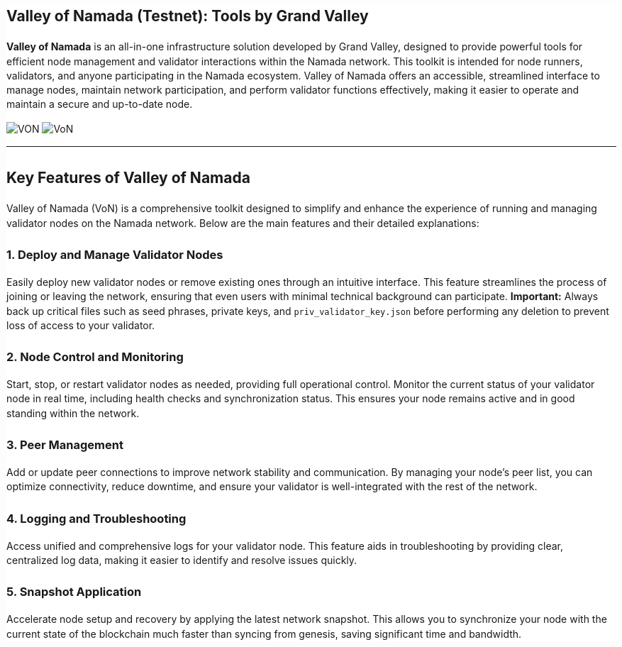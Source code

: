 ## Valley of Namada (Testnet): Tools by Grand Valley

**Valley of Namada** is an all-in-one infrastructure solution developed by Grand Valley, designed to provide powerful tools for efficient node management and validator interactions within the Namada network. This toolkit is intended for node runners, validators, and anyone participating in the Namada ecosystem. Valley of Namada offers an accessible, streamlined interface to manage nodes, maintain network participation, and perform validator functions effectively, making it easier to operate and maintain a secure and up-to-date node.

![VON](resources/image.png)
![VoN](resources/image1.png)

---

## Key Features of Valley of Namada

Valley of Namada (VoN) is a comprehensive toolkit designed to simplify and enhance the experience of running and managing validator nodes on the Namada network. Below are the main features and their detailed explanations:

### 1. Deploy and Manage Validator Nodes

Easily deploy new validator nodes or remove existing ones through an intuitive interface. This feature streamlines the process of joining or leaving the network, ensuring that even users with minimal technical background can participate. **Important:** Always back up critical files such as seed phrases, private keys, and `priv_validator_key.json` before performing any deletion to prevent loss of access to your validator.

### 2. Node Control and Monitoring

Start, stop, or restart validator nodes as needed, providing full operational control. Monitor the current status of your validator node in real time, including health checks and synchronization status. This ensures your node remains active and in good standing within the network.

### 3. Peer Management

Add or update peer connections to improve network stability and communication. By managing your node’s peer list, you can optimize connectivity, reduce downtime, and ensure your validator is well-integrated with the rest of the network.

### 4. Logging and Troubleshooting

Access unified and comprehensive logs for your validator node. This feature aids in troubleshooting by providing clear, centralized log data, making it easier to identify and resolve issues quickly.

### 5. Snapshot Application

Accelerate node setup and recovery by applying the latest network snapshot. This allows you to synchronize your node with the current state of the blockchain much faster than syncing from genesis, saving significant time and bandwidth.
